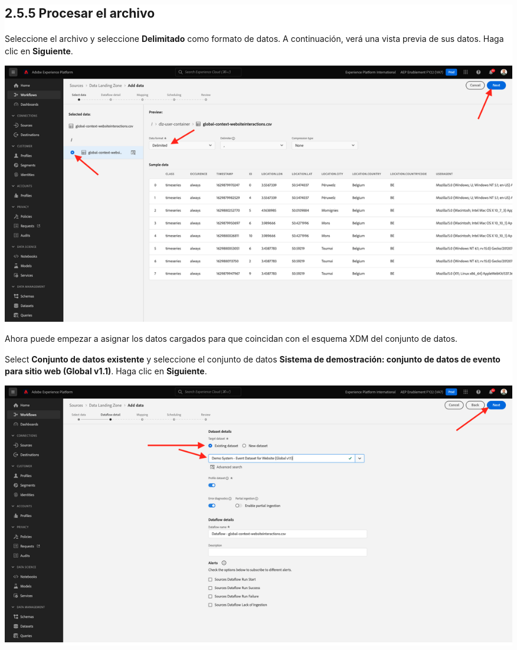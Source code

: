 ## 2.5.5 Procesar el archivo

Seleccione el archivo y seleccione **Delimitado** como formato de datos. A continuación, verá una vista previa de sus datos. Haga clic en **Siguiente**.

![dlz-datalanding-select-file.png](./images/dlz-datalanding-select-file.png)

Ahora puede empezar a asignar los datos cargados para que coincidan con el esquema XDM del conjunto de datos.

Select **Conjunto de datos existente** y seleccione el conjunto de datos **Sistema de demostración: conjunto de datos de evento para sitio web (Global v1.1)**. Haga clic en **Siguiente**.

![dlz-target-dataset.png](./images/dlz-target-dataset.png)

